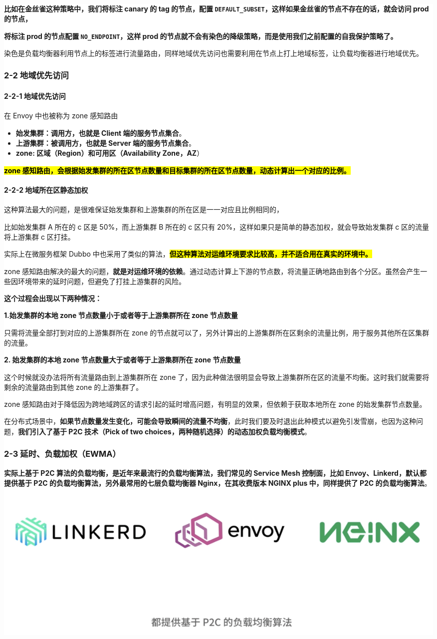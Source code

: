 **比如在金丝雀这种策略中，我们将标注 canary 的 tag 的节点，配置 `DEFAULT_SUBSET`，这样如果金丝雀的节点不存在的话，就会访问 prod 的节点，**

**将标注 prod 的节点配置 `NO_ENDPOINT`，这样 prod 的节点就不会有染色的降级策略，而是使用我们之前配置的自我保护策略了。**

染色是负载均衡器利用节点上的标签进行流量路由，同样地域优先访问也需要利用在节点上打上地域标签，让负载均衡器进行地域优先。



### **2-2 地域优先访问**

#### **2-2-1 地域优先访问**

在 Envoy 中也被称为 zone 感知路由

* **始发集群：调用方，也就是 Client 端的服务节点集合**。
* **上游集群：被调用方，也就是 Server 端的服务节点集合**。
* **zone: 区域（Region）和可用区（Availability Zone，AZ**）

<mark>**zone 感知路由，会根据始发集群的所在区节点数量和目标集群的所在区节点数量，动态计算出一个对应的比例。**</mark>

#### **2-2-2 地域所在区静态加权**

这种算法最大的问题，是很难保证始发集群和上游集群的所在区是一一对应且比例相同的，

比如始发集群 A 所在的 c 区是 50%，而上游集群 B 所在的 c 区只有 20%，这样如果只是简单的静态加权，就会导致始发集群 c 区的流量将上游集群 c 区打挂。

实际上在微服务框架 Dubbo 中也采用了类似的算法，<mark>**但这种算法对运维环境要求比较高，并不适合用在真实的环境中。**</mark>

zone 感知路由解决的最大的问题，**就是对运维环境的依赖**。通过动态计算上下游的节点数，将流量正确地路由到各个分区。虽然会产生一些因环境带来的延时问题，但避免了打挂上游集群的风险。

**这个过程会出现以下两种情况：**

**1.始发集群的本地 zone 节点数量小于或者等于上游集群所在 zone 节点数量**

只需将流量全部打到对应的上游集群所在 zone 的节点就可以了，另外计算出的上游集群所在区剩余的流量比例，用于服务其他所在区集群的流量。

**2. 始发集群的本地 zone 节点数量大于或者等于上游集群所在 zone 节点数量**


这个时候就没办法将所有流量路由到上游集群所在 zone 了，因为此种做法很明显会导致上游集群所在区的流量不均衡。这时我们就需要将剩余的流量路由到其他 zone 的上游集群了。

zone 感知路由对于降低因为跨地域跨区的请求引起的延时增高问题，有明显的效果，但依赖于获取本地所在 zone 的始发集群节点数量。

在分布式场景中，**如果节点数量发生变化，可能会导致瞬间的流量不均衡**，此时我们要及时退出此种模式以避免引发雪崩，也因为这种问题，**我们引入了基于 P2C 技术（Pick of two choices，两种随机选择）的动态加权负载均衡模式**。


### **2-3 延时、负载加权（EWMA）**

**实际上基于 P2C 算法的负载均衡，是近年来最流行的负载均衡算法，我们常见的 Service Mesh 控制面，比如 Envoy、Linkerd，默认都提供基于 P2C 的负载均衡算法，另外最常用的七层负载均衡器 Nginx，在其收费版本 NGINX plus 中，同样提供了 P2C 的负载均衡算法**。

![Alt Image Text](../images/chap1_3_6.png "body image") 
